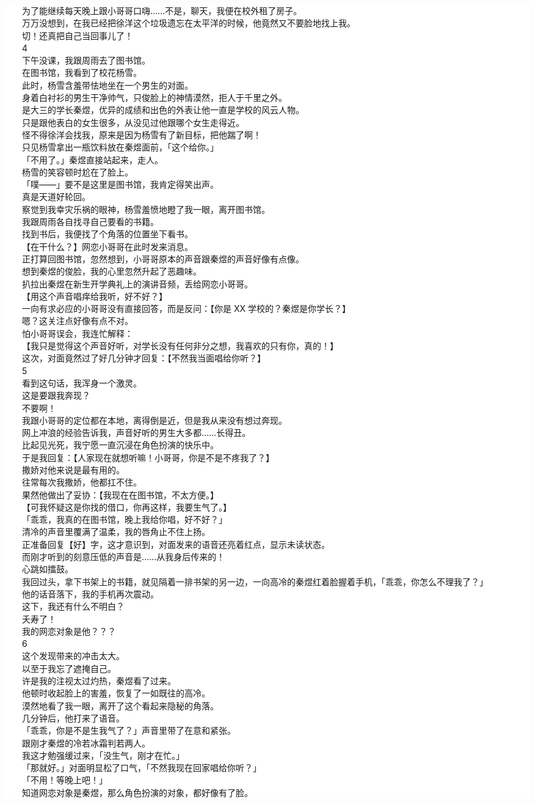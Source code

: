 &emsp;&emsp;为了能继续每天晚上跟小哥哥口嗨……不是，聊天，我便在校外租了房子。  
&emsp;&emsp;万万没想到，在我已经把徐洋这个垃圾遗忘在太平洋的时候，他竟然又不要脸地找上我。  
&emsp;&emsp;切！还真把自己当回事儿了！  
&emsp;&emsp;4  
&emsp;&emsp;下午没课，我跟周雨去了图书馆。  
&emsp;&emsp;在图书馆，我看到了校花杨雪。  
&emsp;&emsp;此时，杨雪含羞带怯地坐在一个男生的对面。  
&emsp;&emsp;身着白衬衫的男生干净帅气，只俊脸上的神情漠然，拒人于千里之外。  
&emsp;&emsp;是大三的学长秦煜，优异的成绩和出色的外表让他一直是学校的风云人物。  
&emsp;&emsp;只是跟他表白的女生很多，从没见过他跟哪个女生走得近。  
&emsp;&emsp;怪不得徐洋会找我，原来是因为杨雪有了新目标，把他踹了啊！  
&emsp;&emsp;只见杨雪拿出一瓶饮料放在秦煜面前，「这个给你。」  
&emsp;&emsp;「不用了。」秦煜直接站起来，走人。  
&emsp;&emsp;杨雪的笑容顿时尬在了脸上。  
&emsp;&emsp;「噗——」要不是这里是图书馆，我肯定得笑出声。  
&emsp;&emsp;真是天道好轮回。  
&emsp;&emsp;察觉到我幸灾乐祸的眼神，杨雪羞愤地瞪了我一眼，离开图书馆。  
&emsp;&emsp;我跟周雨各自找寻自己要看的书籍。  
&emsp;&emsp;找到书后，我便找了个角落的位置坐下看书。  
&emsp;&emsp;【在干什么？】网恋小哥哥在此时发来消息。  
&emsp;&emsp;正打算回图书馆，忽然想到，小哥哥原本的声音跟秦煜的声音好像有点像。  
&emsp;&emsp;想到秦煜的俊脸，我的心里忽然升起了恶趣味。  
&emsp;&emsp;扒拉出秦煜在新生开学典礼上的演讲音频，丢给网恋小哥哥。  
&emsp;&emsp;【用这个声音唱痒给我听，好不好？】  
&emsp;&emsp;一向有求必应的小哥哥没有直接回答，而是反问：【你是 XX 学校的？秦煜是你学长？】  
&emsp;&emsp;嗯？这关注点好像有点不对。  
&emsp;&emsp;怕小哥哥误会，我连忙解释：  
&emsp;&emsp;【我只是觉得这个声音好听，对学长没有任何非分之想，我喜欢的只有你，真的！】  
&emsp;&emsp;这次，对面竟然过了好几分钟才回复：【不然我当面唱给你听？】  
&emsp;&emsp;5  
&emsp;&emsp;看到这句话，我浑身一个激灵。  
&emsp;&emsp;这是要跟我奔现？  
&emsp;&emsp;不要啊！  
&emsp;&emsp;我跟小哥哥的定位都在本地，离得倒是近，但是我从来没有想过奔现。  
&emsp;&emsp;网上冲浪的经验告诉我，声音好听的男生大多都……长得丑。  
&emsp;&emsp;比起见光死，我宁愿一直沉浸在角色扮演的快乐中。  
&emsp;&emsp;于是我回复：【人家现在就想听嘛！小哥哥，你是不是不疼我了？】  
&emsp;&emsp;撒娇对他来说是最有用的。  
&emsp;&emsp;往常每次我撒娇，他都扛不住。  
&emsp;&emsp;果然他做出了妥协：【我现在在图书馆，不太方便。】  
&emsp;&emsp;【可我怀疑这是你找的借口，你再这样，我要生气了。】  
&emsp;&emsp;「乖乖，我真的在图书馆，晚上我给你唱，好不好？」  
&emsp;&emsp;清冷的声音里覆满了温柔，我的唇角止不住上扬。  
&emsp;&emsp;正准备回复【好】字，这才意识到，对面发来的语音还亮着红点，显示未读状态。  
&emsp;&emsp;而刚才听到的刻意压低的声音是……从我身后传来的！  
&emsp;&emsp;心跳如擂鼓。  
&emsp;&emsp;我回过头，拿下书架上的书籍，就见隔着一排书架的另一边，一向高冷的秦煜红着脸握着手机，「乖乖，你怎么不理我了？」  
&emsp;&emsp;他的话音落下，我的手机再次震动。  
&emsp;&emsp;这下，我还有什么不明白？  
&emsp;&emsp;夭寿了！  
&emsp;&emsp;我的网恋对象是他？？？  
&emsp;&emsp;6  
&emsp;&emsp;这个发现带来的冲击太大。  
&emsp;&emsp;以至于我忘了遮掩自己。  
&emsp;&emsp;许是我的注视太过灼热，秦煜看了过来。  
&emsp;&emsp;他顿时收起脸上的害羞，恢复了一如既往的高冷。  
&emsp;&emsp;漠然地看了我一眼，离开了这个看起来隐秘的角落。  
&emsp;&emsp;几分钟后，他打来了语音。  
&emsp;&emsp;「乖乖，你是不是生我气了？」声音里带了在意和紧张。  
&emsp;&emsp;跟刚才秦煜的冷若冰霜判若两人。  
&emsp;&emsp;我这才勉强缓过来，「没生气，刚才在忙。」  
&emsp;&emsp;「那就好。」对面明显松了口气，「不然我现在回家唱给你听？」  
&emsp;&emsp;「不用！等晚上吧！」  
&emsp;&emsp;知道网恋对象是秦煜，那么角色扮演的对象，都好像有了脸。  